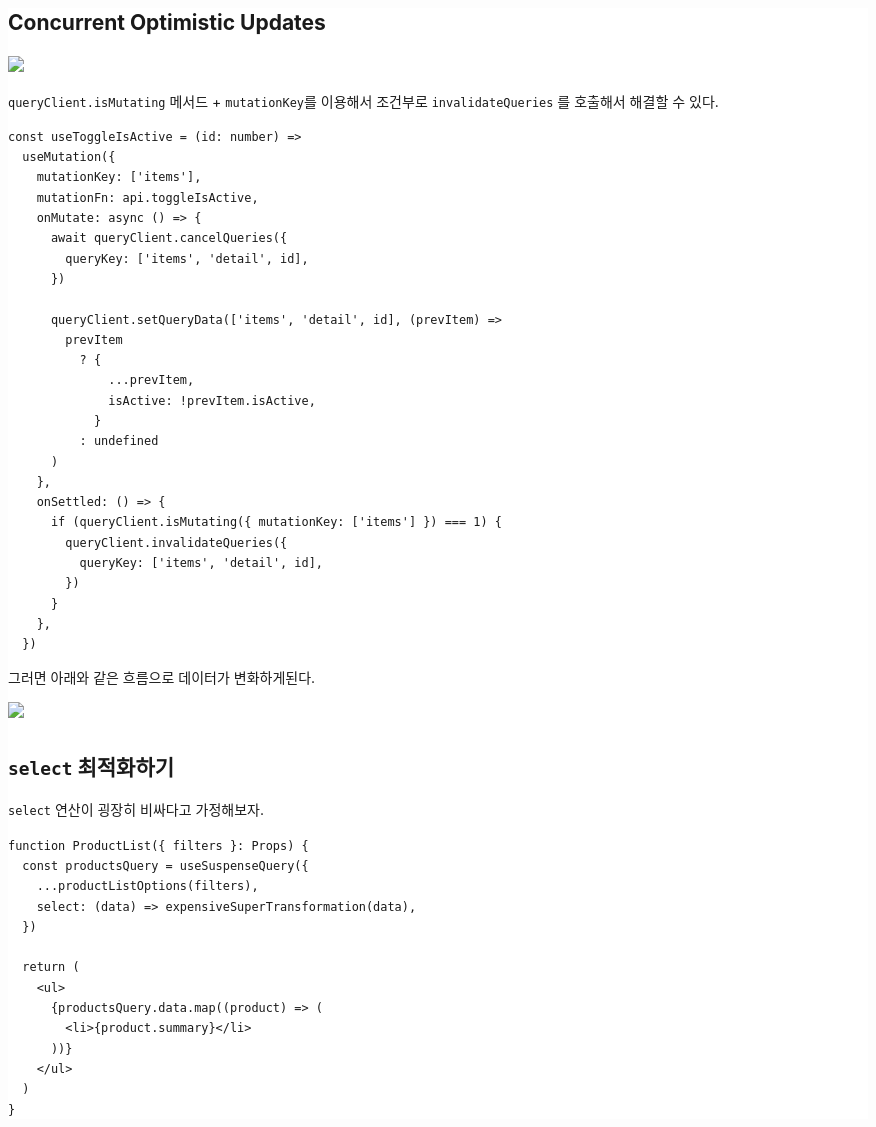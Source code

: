 ## Concurrent Optimistic Updates

![](https://velog.velcdn.com/images/mskwon/post/ebd80ddb-aca2-43fe-88ae-c53cefd8a7ae/image.png)

`queryClient.isMutating` 메서드 + `mutationKey`를 이용해서 조건부로 `invalidateQueries` 를 호출해서 해결할 수 있다.

```tsx
const useToggleIsActive = (id: number) =>
  useMutation({
    mutationKey: ['items'],
    mutationFn: api.toggleIsActive,
    onMutate: async () => {
      await queryClient.cancelQueries({
        queryKey: ['items', 'detail', id],
      })

      queryClient.setQueryData(['items', 'detail', id], (prevItem) =>
        prevItem
          ? {
              ...prevItem,
              isActive: !prevItem.isActive,
            }
          : undefined
      )
    },
    onSettled: () => {
      if (queryClient.isMutating({ mutationKey: ['items'] }) === 1) {
        queryClient.invalidateQueries({
          queryKey: ['items', 'detail', id],
        })
      }
    },
  })
```

그러면 아래와 같은 흐름으로 데이터가 변화하게된다.

![](https://velog.velcdn.com/images/mskwon/post/fa029359-6412-4b5c-9d85-1fffd73d6c4f/image.png)


## `select` 최적화하기

`select` 연산이 굉장히 비싸다고 가정해보자.

```tsx
function ProductList({ filters }: Props) {
  const productsQuery = useSuspenseQuery({
    ...productListOptions(filters),
    select: (data) => expensiveSuperTransformation(data),
  })

  return (
    <ul>
      {productsQuery.data.map((product) => (
        <li>{product.summary}</li>
      ))}
    </ul>
  )
}
```


  [dataTagSymbol]: Todo[];
